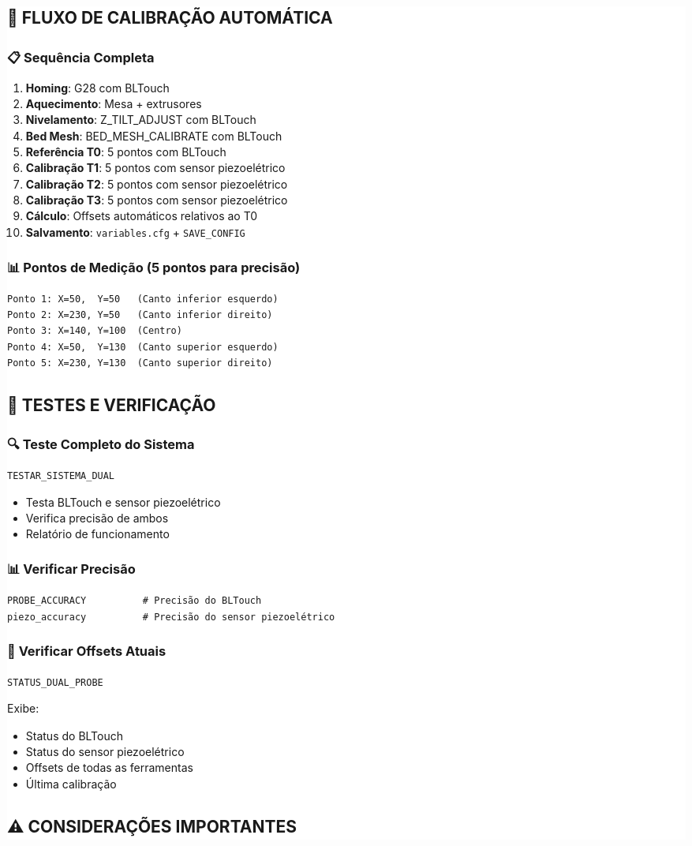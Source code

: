 ## 🔧 **FLUXO DE CALIBRAÇÃO AUTOMÁTICA**

### 📋 **Sequência Completa**
1. **Homing**: G28 com BLTouch
2. **Aquecimento**: Mesa + extrusores
3. **Nivelamento**: Z_TILT_ADJUST com BLTouch
4. **Bed Mesh**: BED_MESH_CALIBRATE com BLTouch
5. **Referência T0**: 5 pontos com BLTouch
6. **Calibração T1**: 5 pontos com sensor piezoelétrico
7. **Calibração T2**: 5 pontos com sensor piezoelétrico
8. **Calibração T3**: 5 pontos com sensor piezoelétrico
9. **Cálculo**: Offsets automáticos relativos ao T0
10. **Salvamento**: `variables.cfg` + `SAVE_CONFIG`

### 📊 **Pontos de Medição** (5 pontos para precisão)
```
Ponto 1: X=50,  Y=50   (Canto inferior esquerdo)
Ponto 2: X=230, Y=50   (Canto inferior direito)
Ponto 3: X=140, Y=100  (Centro)
Ponto 4: X=50,  Y=130  (Canto superior esquerdo)
Ponto 5: X=230, Y=130  (Canto superior direito)
```

## 🧪 **TESTES E VERIFICAÇÃO**

### 🔍 **Teste Completo do Sistema**
```gcode
TESTAR_SISTEMA_DUAL
```
- Testa BLTouch e sensor piezoelétrico
- Verifica precisão de ambos
- Relatório de funcionamento

### 📊 **Verificar Precisão**
```gcode
PROBE_ACCURACY          # Precisão do BLTouch
piezo_accuracy          # Precisão do sensor piezoelétrico
```

### 🔧 **Verificar Offsets Atuais**
```gcode
STATUS_DUAL_PROBE
```
Exibe:
- Status do BLTouch
- Status do sensor piezoelétrico
- Offsets de todas as ferramentas
- Última calibração

## ⚠️ **CONSIDERAÇÕES IMPORTANTES**
